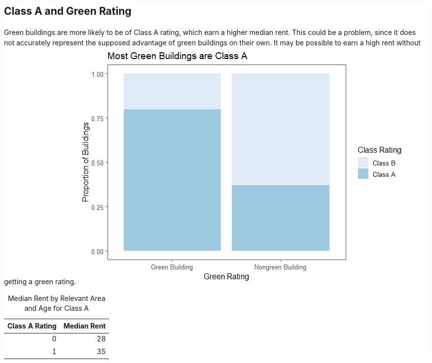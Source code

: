 Class A and Green Rating
------------------------

Green buildings are more likely to be of Class A rating, which earn a
higher median rent. This could be a problem, since it does not
accurately represent the supposed advantage of green buildings on their
own. It may be possible to earn a high rent without getting a green
rating.
![](Exercise_1_files/figure-markdown_strict/unnamed-chunk-19-1.png)
<table class="table" style="width: auto !important; ">
<caption>
Median Rent by Relevant Area and Age for Class A
</caption>
<thead>
<tr>
<th style="text-align:right;">
Class A Rating
</th>
<th style="text-align:right;">
Median Rent
</th>
</tr>
</thead>
<tbody>
<tr>
<td style="text-align:right;">
0
</td>
<td style="text-align:right;">
28
</td>
</tr>
<tr>
<td style="text-align:right;">
1
</td>
<td style="text-align:right;">
35
</td>